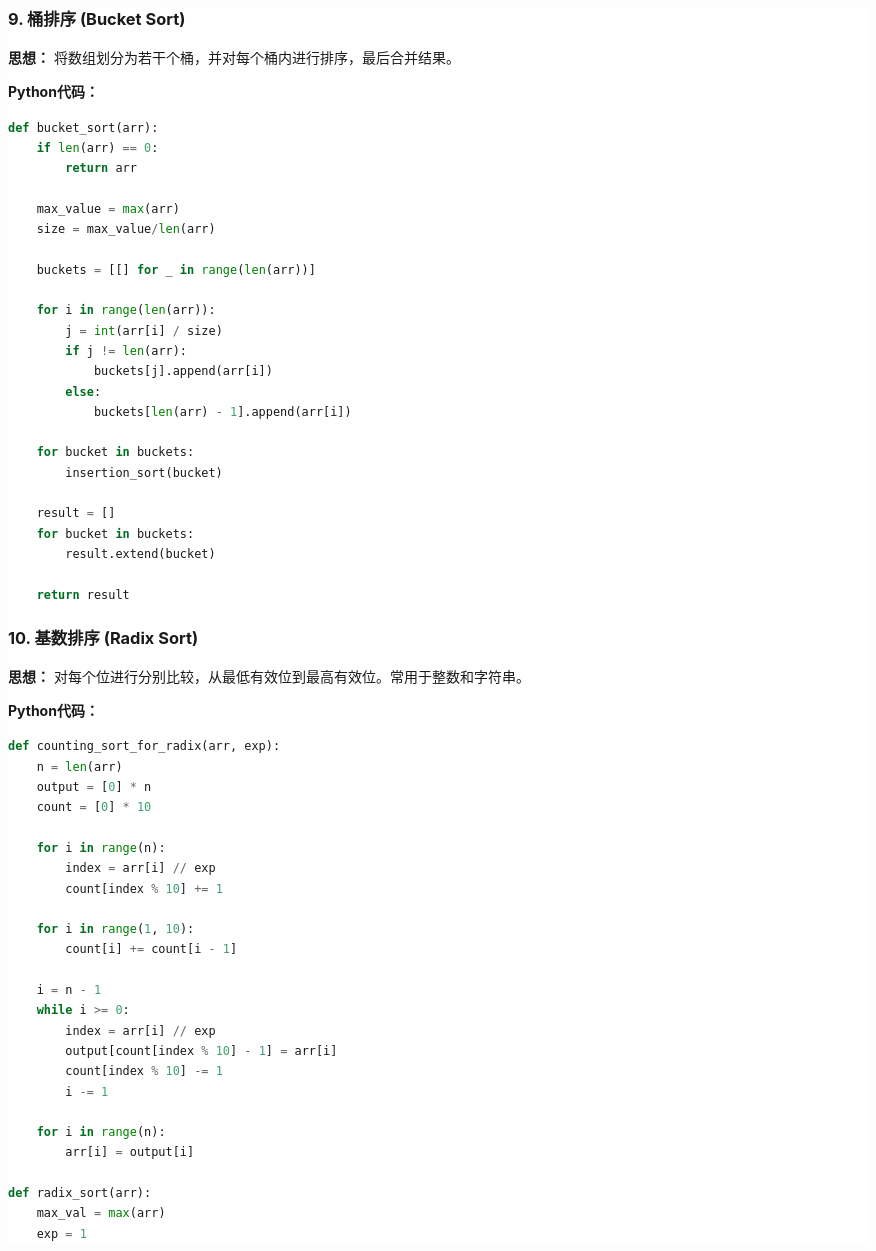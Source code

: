 ### 9. 桶排序 (Bucket Sort)

**思想：**
将数组划分为若干个桶，并对每个桶内进行排序，最后合并结果。

**Python代码：**
```python
def bucket_sort(arr):
    if len(arr) == 0:
        return arr

    max_value = max(arr)
    size = max_value/len(arr)

    buckets = [[] for _ in range(len(arr))]

    for i in range(len(arr)):
        j = int(arr[i] / size)
        if j != len(arr):
            buckets[j].append(arr[i])
        else:
            buckets[len(arr) - 1].append(arr[i])

    for bucket in buckets:
        insertion_sort(bucket)

    result = []
    for bucket in buckets:
        result.extend(bucket)

    return result
```

### 10. 基数排序 (Radix Sort)

**思想：**
对每个位进行分别比较，从最低有效位到最高有效位。常用于整数和字符串。

**Python代码：**
```python
def counting_sort_for_radix(arr, exp):
    n = len(arr)
    output = [0] * n
    count = [0] * 10

    for i in range(n):
        index = arr[i] // exp
        count[index % 10] += 1

    for i in range(1, 10):
        count[i] += count[i - 1]

    i = n - 1
    while i >= 0:
        index = arr[i] // exp
        output[count[index % 10] - 1] = arr[i]
        count[index % 10] -= 1
        i -= 1

    for i in range(n):
        arr[i] = output[i]

def radix_sort(arr):
    max_val = max(arr)
    exp = 1
```
